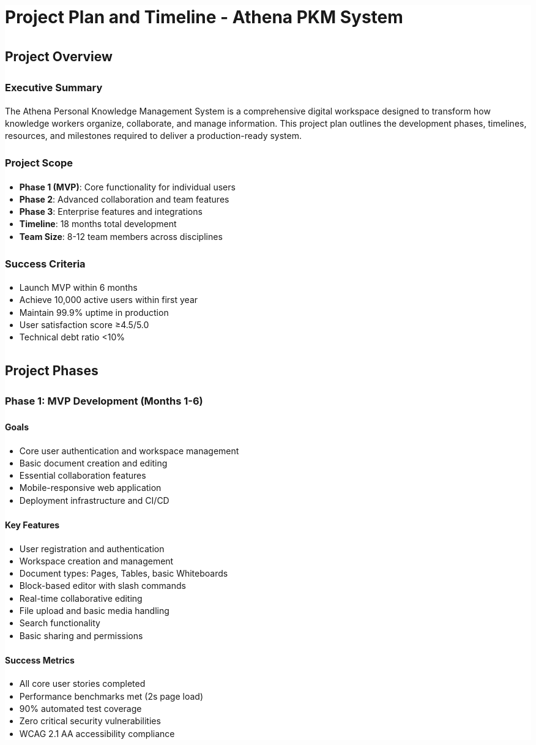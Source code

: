 # Project Plan and Timeline - Athena PKM System

## Project Overview

### Executive Summary
The Athena Personal Knowledge Management System is a comprehensive digital workspace designed to transform how knowledge workers organize, collaborate, and manage information. This project plan outlines the development phases, timelines, resources, and milestones required to deliver a production-ready system.

### Project Scope
- **Phase 1 (MVP)**: Core functionality for individual users
- **Phase 2**: Advanced collaboration and team features
- **Phase 3**: Enterprise features and integrations
- **Timeline**: 18 months total development
- **Team Size**: 8-12 team members across disciplines

### Success Criteria
- Launch MVP within 6 months
- Achieve 10,000 active users within first year
- Maintain 99.9% uptime in production
- User satisfaction score ≥4.5/5.0
- Technical debt ratio <10%

## Project Phases

### Phase 1: MVP Development (Months 1-6)

#### Goals
- Core user authentication and workspace management
- Basic document creation and editing
- Essential collaboration features
- Mobile-responsive web application
- Deployment infrastructure and CI/CD

#### Key Features
- User registration and authentication
- Workspace creation and management
- Document types: Pages, Tables, basic Whiteboards
- Block-based editor with slash commands
- Real-time collaborative editing
- File upload and basic media handling
- Search functionality
- Basic sharing and permissions

#### Success Metrics
- All core user stories completed
- Performance benchmarks met (2s page load)
- 90% automated test coverage
- Zero critical security vulnerabilities
- WCAG 2.1 AA accessibility compliance
